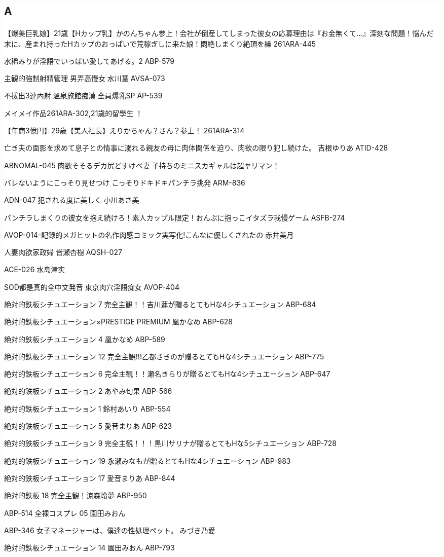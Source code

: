 ## A



【爆美巨乳娘】21歳【Hカップ乳】かのんちゃん参上！会社が倒産してしまった彼女の応募理由は『お金無くて…』深刻な問題！悩んだ末に、産まれ持ったHカップのおっぱいで荒稼ぎしに来た娘！悶絶しまくり絶頂を繰  261ARA-445

水稀みりが淫語でいっぱい愛してあげる。2 ABP-579

主観的強制射精管理 男弄高慢女 水川蓳 AVSA-073

不拔出3連內射 溫泉旅館痴漢 全員爆乳SP AP-539

メイメイ作品261ARA-302,21歳的留學生 ！

【年商3億円】29歳【美人社長】えりかちゃん？さん？参上！ 261ARA-314

亡き夫の面影を求めて息子との情事に溺れる親友の母に肉体関係を迫り、肉欲の限り犯し続けた。 吉根ゆりあ ATID-428

ABNOMAL-045 肉欲そそるデカ尻どすけべ妻 子持ちのミニスカギャルは超ヤリマン！

バレないようにこっそり見せつけ こっそりドキドキパンチラ挑発 ARM-836

ADN-047 犯される度に美しく 小川あさ美

パンチラしまくりの彼女を抱え続けろ！素人カップル限定！おんぶに抱っこイタズラ我慢ゲーム ASFB-274

AVOP-014-記録的メガヒットの名作肉感コミック実写化!こんなに優しくされたの 赤井美月

人妻肉欲家政婦 皆瀬杏樹 AQSH-027

ACE-026 水岛津实

SOD都是真的全中文発音 東京肉穴淫語痴女 AVOP-404

絶対的鉄板シチュエーション 7 完全主観！！吉川蓮が贈るとてもHな4シチュエーション ABP-684

絶対的鉄板シチュエーション×PRESTIGE PREMIUM 凰かなめ ABP-628

絶対的鉄板シチュエーション 4 凰かなめ ABP-589

絶対的鉄板シチュエーション 12 完全主観!!!乙都さきのが赠るとてもHな4シチュエーション  ABP-775

絶対的鉄板シチュエーション 6 完全主観！！瀬名きらりが贈るとてもHな4シチュエーション ABP-647

絶対的鉄板シチュエーション 2 あやみ旬果 ABP-566

絶対的鉄板シチュエーション 1 鈴村あいり ABP-554

絶対的鉄板シチュエーション 5 愛音まりあ ABP-623

絶対的鉄板シチュエーション 9 完全主観！！！黒川サリナが贈るとてもHな5シチュエーション ABP-728

絶対的鉄板シチュエーション 19 永瀬みなもが贈るとてもHな4シチュエーション ABP-983

絶対的鉄板シチュエーション 17 愛音まりあ ABP-844

絶対的鉄板 18 完全主観！涼森玲夢 ABP-950

ABP-514 全裸コスプレ 05 園田みおん

ABP-346 女子マネージャーは、僕達の性処理ペット。 みづき乃愛

絶対的鉄板シチュエーション 14 園田みおん ABP-793

